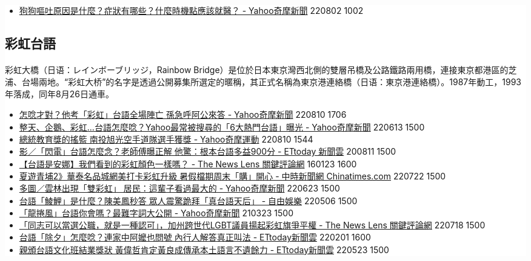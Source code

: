 - [狗狗嘔吐原因是什麼？症狀有哪些？什麼時機點應該就醫？ - Yahoo奇摩新聞](https://tw.news.yahoo.com/%E7%8B%97%E7%8B%97%E5%98%94%E5%90%90%E5%8E%9F%E5%9B%A0-%E7%8B%97%E7%8B%97%E5%98%94%E5%90%90%E7%97%87%E7%8B%80-%E7%8B%97%E7%8B%97%E5%98%94%E5%90%90%E9%A1%8F%E8%89%B2-%E7%8B%97%E7%8B%97%E5%98%94%E5%90%90%E9%A3%9F%E6%85%BE%E4%B8%8D%E6%8C%AF-020020540.html "狗狗嘔吐原因是什麼？症狀有哪些？什麼時機點應該就醫？ - Yahoo奇摩新聞") 220802 1002

## 彩虹台語

彩虹大橋（日语：レインボーブリッジ，Rainbow Bridge）是位於日本東京灣西北側的雙層吊橋及公路鐵路兩用橋，連接東京都港區的芝浦、台場兩地。“彩虹大桥”的名字是透過公開募集所選定的暱稱，其正式名稱為東京港連絡橋（日语：東京港連絡橋）。1987年動工，1993年落成，同年8月26日通車。
- [怎唸才對？他考「彩虹」台語全場陣亡 孫急呼阿公來答 - Yahoo奇摩新聞](https://tw.news.yahoo.com/%E6%80%8E%E5%94%B8%E6%89%8D%E5%B0%8D-%E4%BB%96%E8%80%83-%E5%BD%A9%E8%99%B9-%E5%8F%B0%E8%AA%9E%E5%85%A8%E5%A0%B4%E9%99%A3%E4%BA%A1-%E5%AD%AB%E6%80%A5%E5%91%BC%E9%98%BF%E5%85%AC%E4%BE%86%E7%AD%94-065701428.html "怎唸才對？他考「彩虹」台語全場陣亡 孫急呼阿公來答 - Yahoo奇摩新聞") 220810 1706
- [整天、企鵝、彩虹...台語怎麼唸？Yahoo最常被搜尋的「6大熱門台語」曝光 - Yahoo奇摩新聞](https://tw.news.yahoo.com/%E5%8F%B0%E8%AA%9E-%E6%80%8E%E9%BA%BC%E5%94%B8-050943433.html "整天、企鵝、彩虹...台語怎麼唸？Yahoo最常被搜尋的「6大熱門台語」曝光 - Yahoo奇摩新聞") 220613 1500
- [總統教育獎的搖籃 南投旭光空手道隊選手獲獎 - Yahoo奇摩運動](https://tw.sports.yahoo.com/news/%E7%B8%BD%E7%B5%B1%E6%95%99%E8%82%B2%E7%8D%8E%E7%9A%84%E6%90%96%E7%B1%83-%E5%8D%97%E6%8A%95%E6%97%AD%E5%85%89%E7%A9%BA%E6%89%8B%E9%81%93%E9%9A%8A%E9%81%B8%E6%89%8B%E7%8D%B2%E7%8D%8E-074400947.html?bcmt=1 "總統教育獎的搖籃 南投旭光空手道隊選手獲獎 - Yahoo奇摩運動") 220810 1544
- [影／「閃電」台語怎麼念？老師傅曝正解 他驚：根本台語多益900分 - ETtoday 新聞雲](https://www.ettoday.net/news/20200811/1782381.htm "影／「閃電」台語怎麼念？老師傅曝正解 他驚：根本台語多益900分 - ETtoday 新聞雲") 200811 1500
- [【台語是安娜】我們看到的彩虹顏色一樣嗎？ - The News Lens 關鍵評論網](https://www.thenewslens.com/article/34752 "【台語是安娜】我們看到的彩虹顏色一樣嗎？ - The News Lens 關鍵評論網") 160123 1600
- [夏遊青埔2》華泰名品城網美打卡彩虹升級 暑假檔期周末「購」開心 - 中時新聞網 Chinatimes.com](https://www.chinatimes.com/realtimenews/20220722001271-260405 "夏遊青埔2》華泰名品城網美打卡彩虹升級 暑假檔期周末「購」開心 - 中時新聞網 Chinatimes.com") 220722 1500
- [多圖／雲林出現「雙彩虹」 居民：這輩子看過最大的 - Yahoo奇摩新聞](https://tw.news.yahoo.com/%E5%A4%9A%E5%9C%96-%E9%9B%B2%E6%9E%97%E5%87%BA%E7%8F%BE-%E9%9B%99%E5%BD%A9%E8%99%B9-%E5%B1%85%E6%B0%91-%E9%80%99%E8%BC%A9%E5%AD%90%E7%9C%8B%E9%81%8E%E6%9C%80%E5%A4%A7%E7%9A%84-115021419.html "多圖／雲林出現「雙彩虹」 居民：這輩子看過最大的 - Yahoo奇摩新聞") 220623 1500
- [台語「鯪鯉」是什麼？陳美鳳秒答 眾人震驚跪拜「真台語天后」 - 自由娛樂](https://ent.ltn.com.tw/news/breakingnews/3917029 "台語「鯪鯉」是什麼？陳美鳳秒答 眾人震驚跪拜「真台語天后」 - 自由娛樂") 220506 1500
- [「龍捲風」台語你會嗎？最難字詞大公開 - Yahoo奇摩新聞](https://tw.news.yahoo.com/%E9%BE%8D%E6%8D%B2%E9%A2%A8-%E5%8F%B0%E8%AA%9E%E4%BD%A0%E6%9C%83%E5%97%8E-%E6%9C%80%E9%9B%A3%E5%AD%97%E8%A9%9E%E5%A4%A7%E5%85%AC%E9%96%8B-033655043.html "「龍捲風」台語你會嗎？最難字詞大公開 - Yahoo奇摩新聞") 210323 1500
- [「同志可以當選公職，就是一種認可」，加州跨世代LGBT議員揚起彩虹旗爭平權 - The News Lens 關鍵評論網](https://www.thenewslens.com/article/168875 "「同志可以當選公職，就是一種認可」，加州跨世代LGBT議員揚起彩虹旗爭平權 - The News Lens 關鍵評論網") 220718 1500
- [台語「除夕」怎麼唸？連家中阿嬤也問號 內行人解答真正叫法 - ETtoday新聞雲](https://www.ettoday.net/news/20220201/2181953.htm "台語「除夕」怎麼唸？連家中阿嬤也問號 內行人解答真正叫法 - ETtoday新聞雲") 220201 1600
- [親頒台語文化班結業獎狀 黃偉哲肯定黃良成傳承本土語言不遺餘力 - ETtoday新聞雲](https://www.ettoday.net/news/20220523/2257405.htm "親頒台語文化班結業獎狀 黃偉哲肯定黃良成傳承本土語言不遺餘力 - ETtoday新聞雲") 220523 1500

